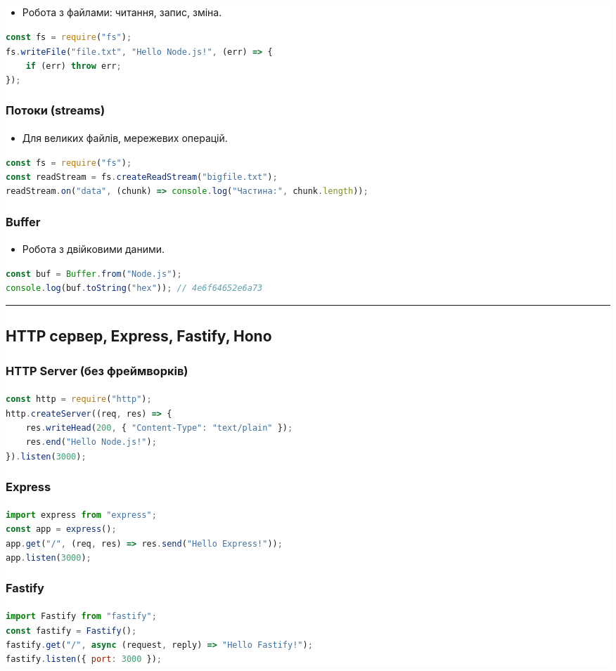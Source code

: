 -   Робота з файлами: читання, запис, зміна.

```js
const fs = require("fs");
fs.writeFile("file.txt", "Hello Node.js!", (err) => {
    if (err) throw err;
});
```

### Потоки (streams)

-   Для великих файлів, мережевих операцій.

```js
const fs = require("fs");
const readStream = fs.createReadStream("bigfile.txt");
readStream.on("data", (chunk) => console.log("Частина:", chunk.length));
```

### Buffer

-   Робота з двійковими даними.

```js
const buf = Buffer.from("Node.js");
console.log(buf.toString("hex")); // 4e6f64652e6a73
```

---

## HTTP сервер, Express, Fastify, Hono

### HTTP Server (без фреймворків)

```js
const http = require("http");
http.createServer((req, res) => {
    res.writeHead(200, { "Content-Type": "text/plain" });
    res.end("Hello Node.js!");
}).listen(3000);
```

### Express

```js
import express from "express";
const app = express();
app.get("/", (req, res) => res.send("Hello Express!"));
app.listen(3000);
```

### Fastify

```js
import Fastify from "fastify";
const fastify = Fastify();
fastify.get("/", async (request, reply) => "Hello Fastify!");
fastify.listen({ port: 3000 });
```
